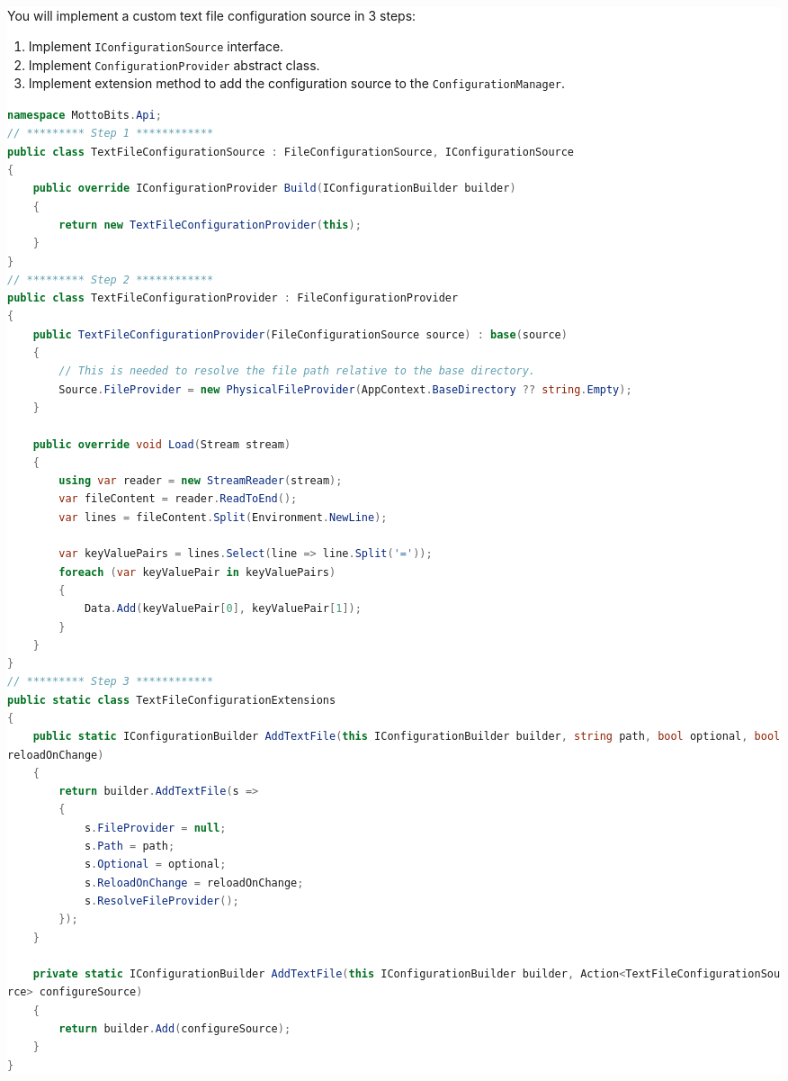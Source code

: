 You will implement a custom text file configuration source in 3 steps:

1. Implement `IConfigurationSource` interface.
2. Implement `ConfigurationProvider` abstract class.
3. Implement extension method to add the configuration source to the `ConfigurationManager`.

```csharp title="Custom Text File Configuration Source"
namespace MottoBits.Api;
// ********* Step 1 ************
public class TextFileConfigurationSource : FileConfigurationSource, IConfigurationSource
{
    public override IConfigurationProvider Build(IConfigurationBuilder builder)
    {
        return new TextFileConfigurationProvider(this);
    }
}
// ********* Step 2 ************
public class TextFileConfigurationProvider : FileConfigurationProvider
{
    public TextFileConfigurationProvider(FileConfigurationSource source) : base(source)
    {
        // This is needed to resolve the file path relative to the base directory.
        Source.FileProvider = new PhysicalFileProvider(AppContext.BaseDirectory ?? string.Empty);
    }

    public override void Load(Stream stream)
    {
        using var reader = new StreamReader(stream);
        var fileContent = reader.ReadToEnd();
        var lines = fileContent.Split(Environment.NewLine);

        var keyValuePairs = lines.Select(line => line.Split('='));
        foreach (var keyValuePair in keyValuePairs)
        {
            Data.Add(keyValuePair[0], keyValuePair[1]);
        }
    }
}
// ********* Step 3 ************
public static class TextFileConfigurationExtensions
{
    public static IConfigurationBuilder AddTextFile(this IConfigurationBuilder builder, string path, bool optional, bool reloadOnChange)
    {
        return builder.AddTextFile(s =>
        {
            s.FileProvider = null;
            s.Path = path;
            s.Optional = optional;
            s.ReloadOnChange = reloadOnChange;
            s.ResolveFileProvider();
        });
    }

    private static IConfigurationBuilder AddTextFile(this IConfigurationBuilder builder, Action<TextFileConfigurationSource> configureSource)
    {
        return builder.Add(configureSource);
    }
}

```

